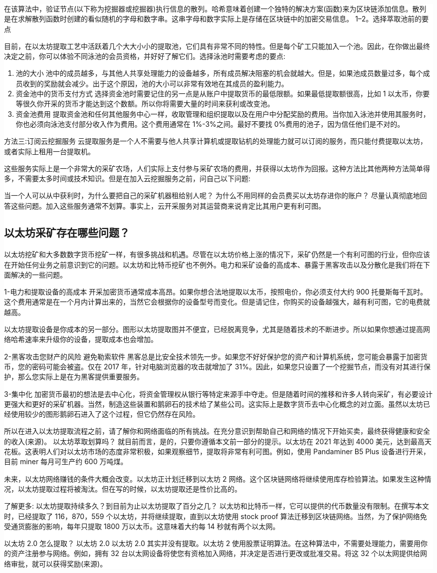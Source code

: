 在该算法中，验证节点(以下称为挖掘器或挖掘器)执行信息的散列。哈希意味着创建一个独特的解决方案(函数)来为区块链添加信息。散列是在求解散列函数时创建的看似随机的字母和数字串。这串字母和数字实际上是存储在区块链中的加密交易信息。
1–2。选择萃取池前的要点

目前，在以太坊提取工艺中活跃着几个大大小小的提取池，它们具有非常不同的特性。但是每个矿工只能加入一个池。因此，在你做出最终决定之前，你可以体验不同泳池的会员资格，并好好了解它们。选择泳池时需要考虑的要点:

1.  池的大小
    池中的成员越多，与其他人共享处理能力的设备越多，所有成员解决阻塞的机会就越大。但是，如果池成员数量过多，每个成员收到的奖励就会减少。出于这个原因，池的大小可以非常有效地在其成员的盈利能力。
2.  资金池中的货币支付方式
    选择资金池时需要记住的另一点是从账户中提取货币的最低限额。如果最低提取额很高，比如 1 以太币，你要等很久你开采的货币才能达到这个数额。所以你将需要大量的时间来获利或改变池。
3.  资金池费用
    提取资金池和任何其他服务中心一样，收取管理和组织提取以及在用户中分配奖励的费用。当你加入泳池并使用其服务时，你也必须向泳池支付部分收入作为费用。这个费用通常在 1%-3%之间。最好不要找 0%费用的池子，因为信任他们是不对的。

方法三:订阅云挖掘服务
云提取服务是一个人不需要与他人共享计算机或提取钻机的处理能力就可以订阅的服务，而只能付费提取以太坊，或者实际上租用一台提取机。

这些服务实际上是一个非常大的采矿农场，人们实际上支付参与采矿农场的费用，并获得以太坊作为回报。这种方法比其他两种方法简单得多，不需要太多时间或技术知识。但是在加入云挖掘服务之前，问自己以下问题:

当一个人可以从中获利时，为什么要把自己的采矿机器租给别人呢？
为什么不用同样的会员费买以太坊存进你的账户？
尽量认真彻底地回答这些问题。加入这些服务通常不划算。事实上，云开采服务对其运营商来说肯定比其用户更有利可图。

## 以太坊采矿存在哪些问题？

以太坊挖矿和大多数数字货币挖矿一样，有很多挑战和机遇。尽管在以太坊价格上涨的情况下，采矿仍然是一个有利可图的行业，但你应该在开始任何业务之前意识到它的问题。以太坊和比特币挖矿也不例外。电力和采矿设备的高成本、暴露于黑客攻击以及分散化是我们将在下面解决的一些问题。

1-电力和提取设备的高成本
开采加密货币通常成本高昂。如果你想合法地提取以太币，按照电价，你必须支付大约 900 托曼斯每千瓦时。这个费用通常是在一个月内计算出来的，当然它会根据你的设备型号而变化。但是请记住，你购买的设备越强大，越有利可图，它的电费就越高。

以太坊提取设备是你成本的另一部分。图形以太坊提取图并不便宜，已经脱离竞争，尤其是随着技术的不断进步。所以如果你想通过提高网络哈希速率来升级你的设备，提取成本也会增加。

2-黑客攻击您财产的风险
避免勒索软件
黑客总是比安全技术领先一步。如果您不好好保护您的资产和计算机系统，您可能会暴露于加密货币，您的密码可能会被盗。仅在 2017 年，针对电脑浏览器的攻击就增加了 31%。因此，如果您只设置了一个挖掘节点，而没有对其进行保护，那么您实际上是在为黑客提供重要服务。

3-集中化
加密货币最初的想法是去中心化，将资金管理权从银行等特定来源手中夺走。但是随着时间的推移和许多人转向采矿，有必要设计更强大和更好的采矿机器。当然，制造这些装置和鹅卵石的技术给了某些公司。这实际上是数字货币去中心化概念的对立面。虽然以太坊已经使用较少的图形鹅卵石进入了这个过程，但它仍然存在风险。

所以在进入以太坊提取流程之前，请了解你和网络面临的所有挑战。在充分意识到帮助自己和网络的情况下开始买卖，最终获得健康和安全的收入(来源)。
以太坊萃取划算吗？
就目前而言，是的，只要你遵循本文前一部分的提示。以太坊在 2021 年达到 4000 美元，达到最高天花板。这表明人们对以太坊市场的态度非常积极，如果观察细节，提取将非常有利可图。例如，使用 Pandaminer B5 Plus 设备进行开采，目前 miner 每月可生产约 600 万吨煤。

未来，以太坊网络赚钱的条件大概会改变。以太坊正计划迁移到以太坊 2 网络。这个区块链网络将继续使用库存检验算法。如果发生这种情况，以太坊提取过程将被淘汰。但在写的时候，以太坊提取还是性价比高的。

了解更多:
以太坊提取持续多久？到目前为止以太坊提取了百分之几？
以太坊和比特币一样，它可以提供的代币数量没有限制。在撰写本文时，已经提取了 116，870，559 个以太坊，并将继续提取，直到以太坊使用 stock proof 算法迁移到区块链网络。当然，为了保护网络免受通货膨胀的影响，每年只提取 1800 万以太币。这意味着大约每 14 秒就有两个以太网。

以太坊 2.0 怎么提取？
以太坊 2.0
以太坊 2.0 其实并没有提取。以太坊 2 使用股票证明算法。在这种算法中，不需要处理能力，需要用你的资产注册参与网络。例如，拥有 32 台以太网设备将使您有资格加入网络，并决定是否进行更改或批准交易。将这 32 个以太网提供给网络审批，就可以获得奖励(来源)。
